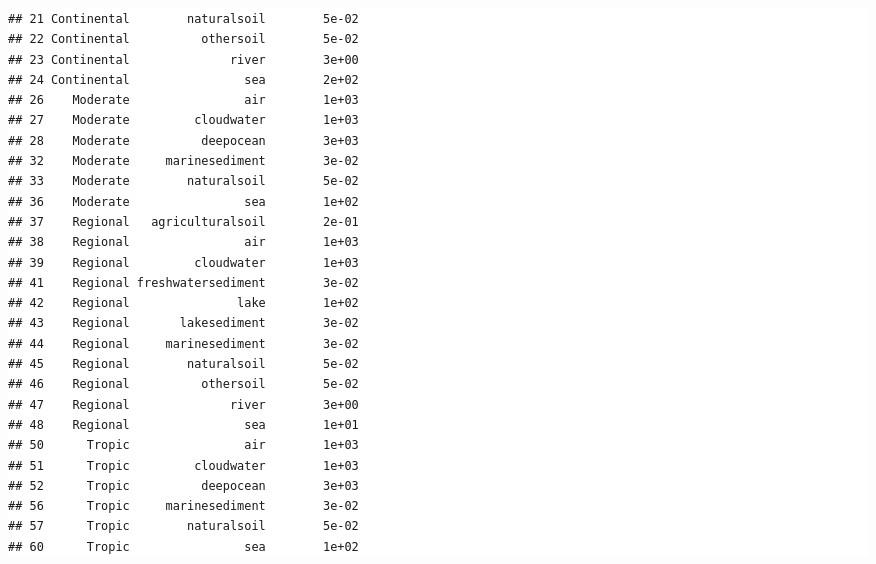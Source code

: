     ## 21 Continental        naturalsoil        5e-02
    ## 22 Continental          othersoil        5e-02
    ## 23 Continental              river        3e+00
    ## 24 Continental                sea        2e+02
    ## 26    Moderate                air        1e+03
    ## 27    Moderate         cloudwater        1e+03
    ## 28    Moderate          deepocean        3e+03
    ## 32    Moderate     marinesediment        3e-02
    ## 33    Moderate        naturalsoil        5e-02
    ## 36    Moderate                sea        1e+02
    ## 37    Regional   agriculturalsoil        2e-01
    ## 38    Regional                air        1e+03
    ## 39    Regional         cloudwater        1e+03
    ## 41    Regional freshwatersediment        3e-02
    ## 42    Regional               lake        1e+02
    ## 43    Regional       lakesediment        3e-02
    ## 44    Regional     marinesediment        3e-02
    ## 45    Regional        naturalsoil        5e-02
    ## 46    Regional          othersoil        5e-02
    ## 47    Regional              river        3e+00
    ## 48    Regional                sea        1e+01
    ## 50      Tropic                air        1e+03
    ## 51      Tropic         cloudwater        1e+03
    ## 52      Tropic          deepocean        3e+03
    ## 56      Tropic     marinesediment        3e-02
    ## 57      Tropic        naturalsoil        5e-02
    ## 60      Tropic                sea        1e+02
